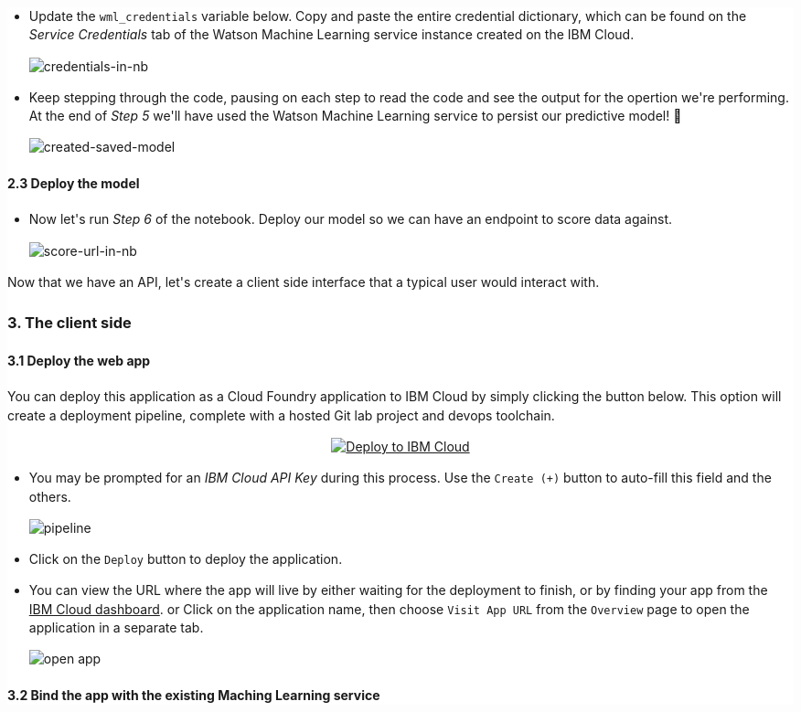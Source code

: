 * Update the `wml_credentials` variable below. Copy and paste the entire credential dictionary, which can be found on the _Service Credentials_ tab of the Watson Machine Learning service instance created on the IBM Cloud.

   ![credentials-in-nb](doc/source/images/credentials-in-nb.png)

* Keep stepping through the code, pausing on each step to read the code and see the output for the opertion we're performing. At the end of *Step 5* we'll have used the Watson Machine Learning service to persist our predictive model! :tada:

   ![created-saved-model](doc/source/images/created-saved-model.png)

#### 2.3 Deploy the model

* Now let's run *Step 6* of the notebook. Deploy our model so we can have an endpoint to score data against.

  ![score-url-in-nb](doc/source/images/score-url-in-nb.png)

Now that we have an API, let's create a client side interface that a typical user would interact with.



### 3. The client side

#### 3.1 Deploy the web app

You can deploy this application as a Cloud Foundry application to IBM Cloud by simply clicking the button below. This option will create a deployment pipeline, complete with a hosted Git lab project and devops toolchain.

<p align="center">
    <a href="https://cloud.ibm.com/devops/setup/deploy?repository=https://github.com/sergiogama/chatbot-using-predictive-analysis-with-wml-heart-failure">
    <img src="https://cloud.ibm.com/devops/setup/deploy/button_x2.png" alt="Deploy to IBM Cloud">
    </a>
</p>

* You may be prompted for an *IBM Cloud API Key* during this process. Use the `Create (+)` button to auto-fill this field and the others.

   ![pipeline](doc/source/images/pipeline.png)

* Click on the `Deploy` button to deploy the application.

* You can view the URL where the app will live by either waiting for the deployment to finish, or by finding your app from the [IBM Cloud dashboard](https://cloud.ibm.com/resources).  or Click on the application name, then choose `Visit App URL` from the `Overview` page to open the application in a separate tab.

   ![open app](doc/source/images/open-app.png)

#### 3.2 Bind the app with the existing Maching Learning service
